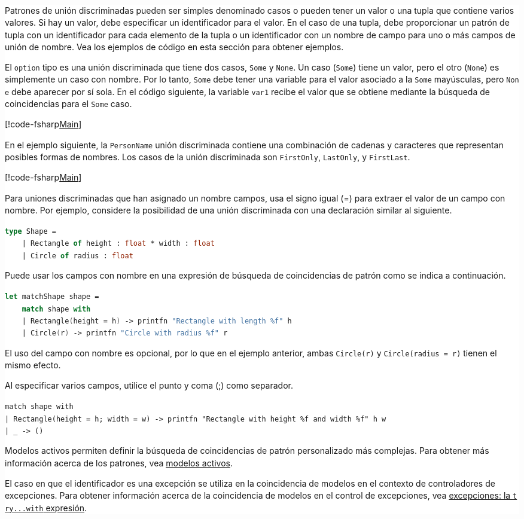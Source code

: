 Patrones de unión discriminadas pueden ser simples denominado casos o pueden tener un valor o una tupla que contiene varios valores. Si hay un valor, debe especificar un identificador para el valor. En el caso de una tupla, debe proporcionar un patrón de tupla con un identificador para cada elemento de la tupla o un identificador con un nombre de campo para uno o más campos de unión de nombre. Vea los ejemplos de código en esta sección para obtener ejemplos.

El `option` tipo es una unión discriminada que tiene dos casos, `Some` y `None`. Un caso (`Some`) tiene un valor, pero el otro (`None`) es simplemente un caso con nombre. Por lo tanto, `Some` debe tener una variable para el valor asociado a la `Some` mayúsculas, pero `None` debe aparecer por sí sola. En el código siguiente, la variable `var1` recibe el valor que se obtiene mediante la búsqueda de coincidencias para el `Some` caso.

[!code-fsharp[Main](../../../samples/snippets/fsharp/lang-ref-2/snippet4803.fs)]

En el ejemplo siguiente, la `PersonName` unión discriminada contiene una combinación de cadenas y caracteres que representan posibles formas de nombres. Los casos de la unión discriminada son `FirstOnly`, `LastOnly`, y `FirstLast`.

[!code-fsharp[Main](../../../samples/snippets/fsharp/lang-ref-2/snippet4804.fs)]

Para uniones discriminadas que han asignado un nombre campos, usa el signo igual (=) para extraer el valor de un campo con nombre. Por ejemplo, considere la posibilidad de una unión discriminada con una declaración similar al siguiente.

```fsharp
type Shape =
    | Rectangle of height : float * width : float
    | Circle of radius : float
```

Puede usar los campos con nombre en una expresión de búsqueda de coincidencias de patrón como se indica a continuación.

```fsharp
let matchShape shape =
    match shape with
    | Rectangle(height = h) -> printfn "Rectangle with length %f" h
    | Circle(r) -> printfn "Circle with radius %f" r
```

El uso del campo con nombre es opcional, por lo que en el ejemplo anterior, ambas `Circle(r)` y `Circle(radius = r)` tienen el mismo efecto.

Al especificar varios campos, utilice el punto y coma (;) como separador.

```
match shape with
| Rectangle(height = h; width = w) -> printfn "Rectangle with height %f and width %f" h w
| _ -> ()
```

Modelos activos permiten definir la búsqueda de coincidencias de patrón personalizado más complejas. Para obtener más información acerca de los patrones, vea [modelos activos](active-patterns.md).

El caso en que el identificador es una excepción se utiliza en la coincidencia de modelos en el contexto de controladores de excepciones. Para obtener información acerca de la coincidencia de modelos en el control de excepciones, vea [excepciones: la `try...with` expresión](exception-handling/the-try-with-expression.md).
